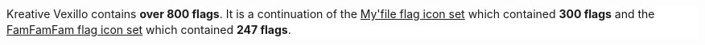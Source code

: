 Kreative Vexillo contains **over 800 flags**. It is a continuation of the [My'file flag icon set](http://www.kreativekorp.com/lib/flags/) which contained **300 flags** and the [FamFamFam flag icon set](http://www.famfamfam.com/lab/icons/flags/) which contained **247 flags**.
